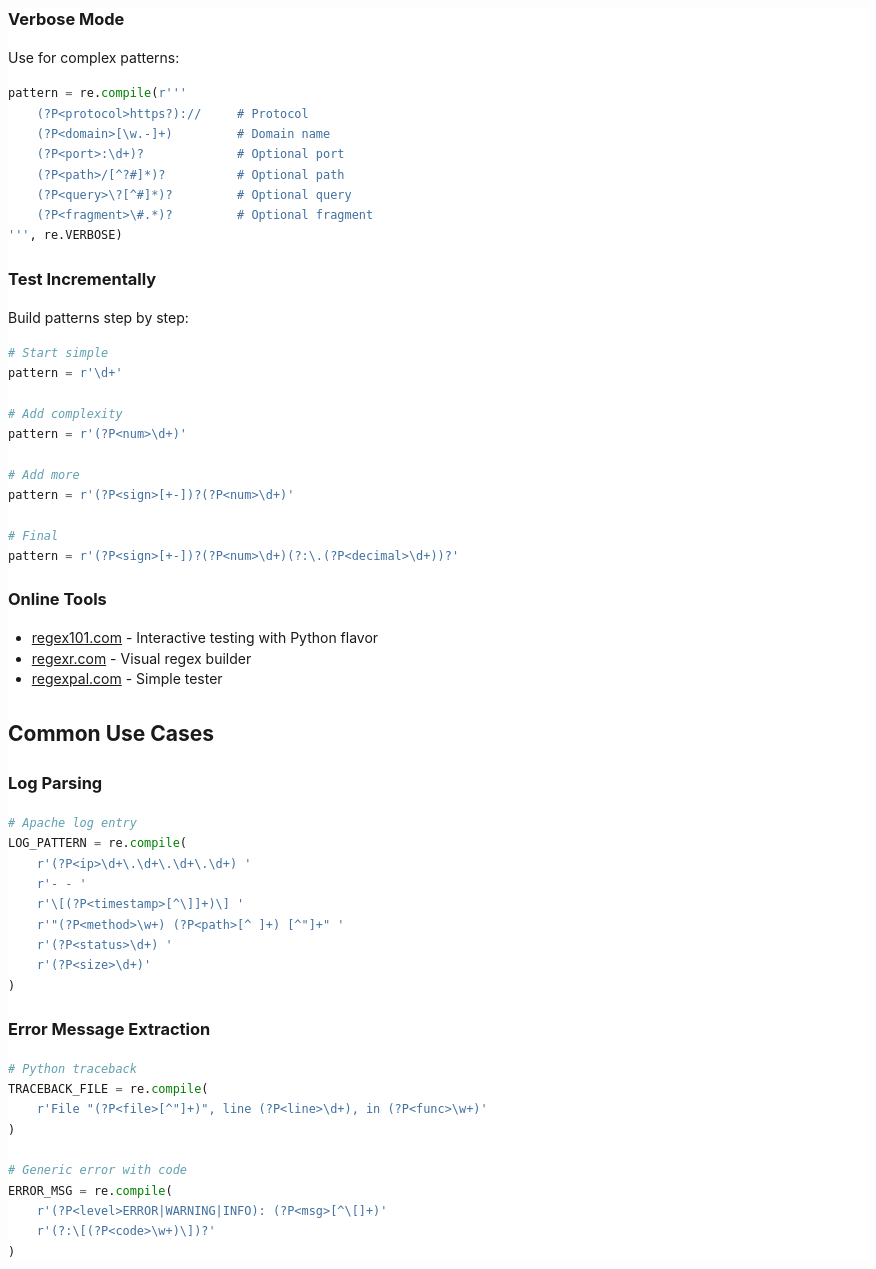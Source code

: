 ### Verbose Mode
Use for complex patterns:
```python
pattern = re.compile(r'''
    (?P<protocol>https?)://     # Protocol
    (?P<domain>[\w.-]+)         # Domain name
    (?P<port>:\d+)?             # Optional port
    (?P<path>/[^?#]*)?          # Optional path
    (?P<query>\?[^#]*)?         # Optional query
    (?P<fragment>\#.*)?         # Optional fragment
''', re.VERBOSE)
```

### Test Incrementally
Build patterns step by step:
```python
# Start simple
pattern = r'\d+'

# Add complexity
pattern = r'(?P<num>\d+)'

# Add more
pattern = r'(?P<sign>[+-])?(?P<num>\d+)'

# Final
pattern = r'(?P<sign>[+-])?(?P<num>\d+)(?:\.(?P<decimal>\d+))?'
```

### Online Tools
- [regex101.com](https://regex101.com/) - Interactive testing with Python flavor
- [regexr.com](https://regexr.com/) - Visual regex builder
- [regexpal.com](https://regexpal.com/) - Simple tester

## Common Use Cases

### Log Parsing
```python
# Apache log entry
LOG_PATTERN = re.compile(
    r'(?P<ip>\d+\.\d+\.\d+\.\d+) '
    r'- - '
    r'\[(?P<timestamp>[^\]]+)\] '
    r'"(?P<method>\w+) (?P<path>[^ ]+) [^"]+" '
    r'(?P<status>\d+) '
    r'(?P<size>\d+)'
)
```

### Error Message Extraction
```python
# Python traceback
TRACEBACK_FILE = re.compile(
    r'File "(?P<file>[^"]+)", line (?P<line>\d+), in (?P<func>\w+)'
)

# Generic error with code
ERROR_MSG = re.compile(
    r'(?P<level>ERROR|WARNING|INFO): (?P<msg>[^\[]+)'
    r'(?:\[(?P<code>\w+)\])?'
)
```
